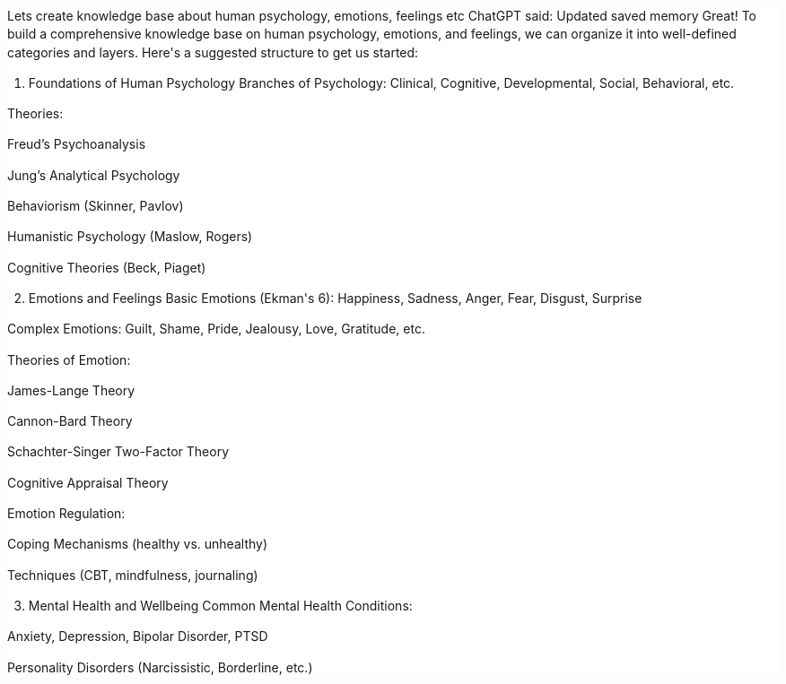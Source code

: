 ​​Lets create knowledge base about human psychology, emotions, feelings etc
ChatGPT said:
Updated saved memory
Great! To build a comprehensive knowledge base on human psychology, emotions, and feelings, we can organize it into well-defined categories and layers. Here's a suggested structure to get us started:

1. Foundations of Human Psychology
Branches of Psychology: Clinical, Cognitive, Developmental, Social, Behavioral, etc.


Theories:


Freud’s Psychoanalysis


Jung’s Analytical Psychology


Behaviorism (Skinner, Pavlov)


Humanistic Psychology (Maslow, Rogers)


Cognitive Theories (Beck, Piaget)



2. Emotions and Feelings
Basic Emotions (Ekman's 6): Happiness, Sadness, Anger, Fear, Disgust, Surprise


Complex Emotions: Guilt, Shame, Pride, Jealousy, Love, Gratitude, etc.


Theories of Emotion:


James-Lange Theory


Cannon-Bard Theory


Schachter-Singer Two-Factor Theory


Cognitive Appraisal Theory


Emotion Regulation:


Coping Mechanisms (healthy vs. unhealthy)


Techniques (CBT, mindfulness, journaling)



3. Mental Health and Wellbeing
Common Mental Health Conditions:


Anxiety, Depression, Bipolar Disorder, PTSD


Personality Disorders (Narcissistic, Borderline, etc.)
